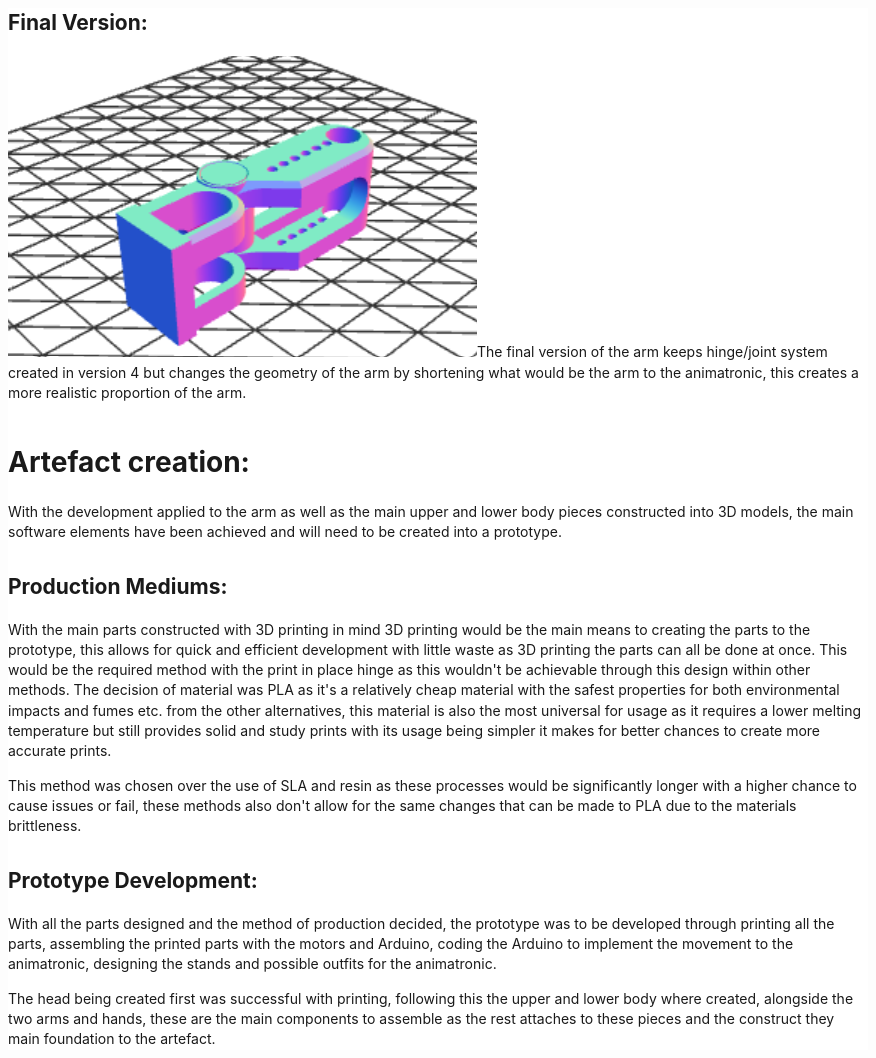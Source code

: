 ## Final Version:

![](https://github.com/UniUserBW/UniUserBw.github.io/blob/1250356a323f7a6e8cc28b05bc43149229f54617/parts_images/ARM%205.png)The final version of the arm keeps hinge/joint system created in version 4 but changes the geometry of the arm by shortening what would be the arm to the animatronic, this creates a more realistic proportion of the arm.

# Artefact creation:

With the development applied to the arm as well as the main upper and lower body pieces constructed into 3D models, the main software elements have been achieved and will need to be created into a prototype.

## Production Mediums:

With the main parts constructed with 3D printing in mind 3D printing would be the main means to creating the parts to the prototype, this allows for quick and efficient development with little waste as 3D printing the parts can all be done at once. This would be the required method with the print in place hinge as this wouldn't be achievable through this design within other methods. The decision of material was PLA as it's a relatively cheap material with the safest properties for both environmental impacts and fumes etc. from the other alternatives, this material is also the most universal for usage as it requires a lower melting temperature but still provides solid and study prints with its usage being simpler it makes for better chances to create more accurate prints.

This method was chosen over the use of SLA and resin as these processes would be significantly longer with a higher chance to cause issues or fail, these methods also don't allow for the same changes that can be made to PLA due to the materials brittleness.

## Prototype Development:

With all the parts designed and the method of production decided, the prototype was to be developed through printing all the parts, assembling the printed parts with the motors and Arduino, coding the Arduino to implement the movement to the animatronic, designing the stands and possible outfits for the animatronic.

The head being created first was successful with printing, following this the upper and lower body where created, alongside the two arms and hands, these are the main components to assemble as the rest attaches to these pieces and the construct they main foundation to the artefact.
